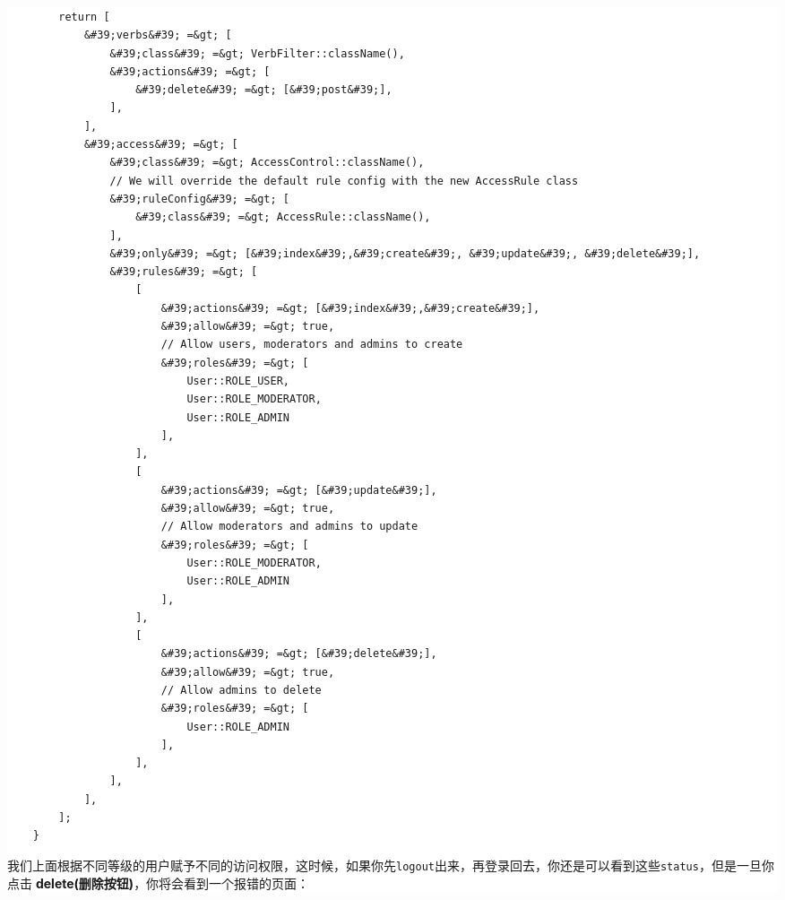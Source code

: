 ```
        return [
            &#39;verbs&#39; =&gt; [
                &#39;class&#39; =&gt; VerbFilter::className(),
                &#39;actions&#39; =&gt; [
                    &#39;delete&#39; =&gt; [&#39;post&#39;],
                ],
            ],
            &#39;access&#39; =&gt; [
                &#39;class&#39; =&gt; AccessControl::className(),
                // We will override the default rule config with the new AccessRule class
                &#39;ruleConfig&#39; =&gt; [
                    &#39;class&#39; =&gt; AccessRule::className(),
                ],
                &#39;only&#39; =&gt; [&#39;index&#39;,&#39;create&#39;, &#39;update&#39;, &#39;delete&#39;],
                &#39;rules&#39; =&gt; [
                    [
                        &#39;actions&#39; =&gt; [&#39;index&#39;,&#39;create&#39;],
                        &#39;allow&#39; =&gt; true,
                        // Allow users, moderators and admins to create
                        &#39;roles&#39; =&gt; [
                            User::ROLE_USER,
                            User::ROLE_MODERATOR,
                            User::ROLE_ADMIN
                        ],
                    ],
                    [
                        &#39;actions&#39; =&gt; [&#39;update&#39;],
                        &#39;allow&#39; =&gt; true,
                        // Allow moderators and admins to update
                        &#39;roles&#39; =&gt; [
                            User::ROLE_MODERATOR,
                            User::ROLE_ADMIN
                        ],
                    ],
                    [
                        &#39;actions&#39; =&gt; [&#39;delete&#39;],
                        &#39;allow&#39; =&gt; true,
                        // Allow admins to delete
                        &#39;roles&#39; =&gt; [
                            User::ROLE_ADMIN
                        ],
                    ],
                ],
            ],
        ];
    }

```

我们上面根据不同等级的用户赋予不同的访问权限，这时候，如果你先`logout`出来，再登录回去，你还是可以看到这些`status`，但是一旦你点击
**delete(删除按钮)**，你将会看到一个报错的页面：
